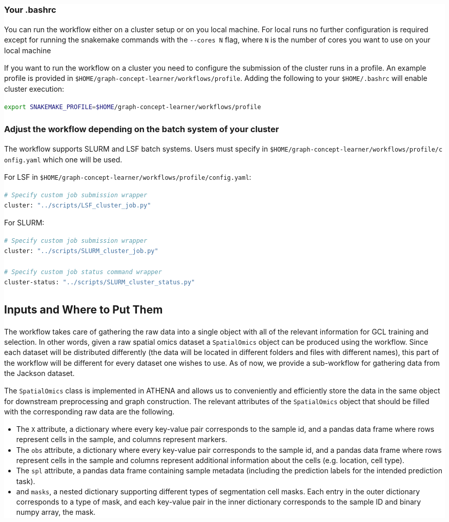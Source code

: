 ### Your .bashrc

You can run the workflow either on a cluster setup or on you local machine.
For local runs no further configuration is required except for running the snakemake commands with the `--cores N` flag, where `N` is the number of cores you want to use on your local machine

If you want to run the workflow on a cluster you need to configure the submission of the cluster runs in a profile.
An example profile is provided in `$HOME/graph-concept-learner/workflows/profile`.  Adding the following to your `$HOME/.bashrc` will enable cluster execution:

```bash
export SNAKEMAKE_PROFILE=$HOME/graph-concept-learner/workflows/profile
```

### Adjust the workflow depending on the batch system of your cluster

The workflow supports SLURM and LSF batch systems. Users must specify in `$HOME/graph-concept-learner/workflows/profile/config.yaml` which one will be used.

For LSF in `$HOME/graph-concept-learner/workflows/profile/config.yaml`:

```bash
# Specify custom job submission wrapper
cluster: "../scripts/LSF_cluster_job.py"
```

For SLURM:

```bash
# Specify custom job submission wrapper
cluster: "../scripts/SLURM_cluster_job.py"

# Specify custom job status command wrapper
cluster-status: "../scripts/SLURM_cluster_status.py"
```

## Inputs and Where to Put Them

The workflow takes care of gathering the raw data into a single object with all of the relevant information for GCL training and selection. In other words, given a raw spatial omics dataset a `SpatialOmics` object can be produced using the workflow. Since each dataset will be distributed differently (the data will be located in different folders and files with different names), this part of the workflow will be different for every dataset one wishes to use. As of now, we provide a sub-workflow for gathering data from the Jackson dataset.

The `SpatialOmics` class is implemented in ATHENA and allows us to conveniently and efficiently store the data in the same object for downstream preprocessing and graph construction. The relevant attributes of the `SpatialOmics` object that should be filled with the corresponding raw data are the following.

- The `X` attribute, a dictionary where every key-value pair corresponds to the sample id, and a pandas data frame where rows represent cells in the sample, and columns represent markers.
- The `obs` attribute, a dictionary where every key-value pair corresponds to the sample id, and a pandas data frame where rows represent cells in the sample and columns represent additional information about the cells (e.g. location, cell type).
- The `spl` attribute, a pandas data frame containing sample metadata (including the prediction labels for the intended prediction task).
- and `masks`, a nested dictionary supporting different types of segmentation cell masks. Each entry in the outer dictionary corresponds to a type of mask, and each key-value pair in the inner dictionary corresponds to the sample ID and binary numpy array, the mask.
